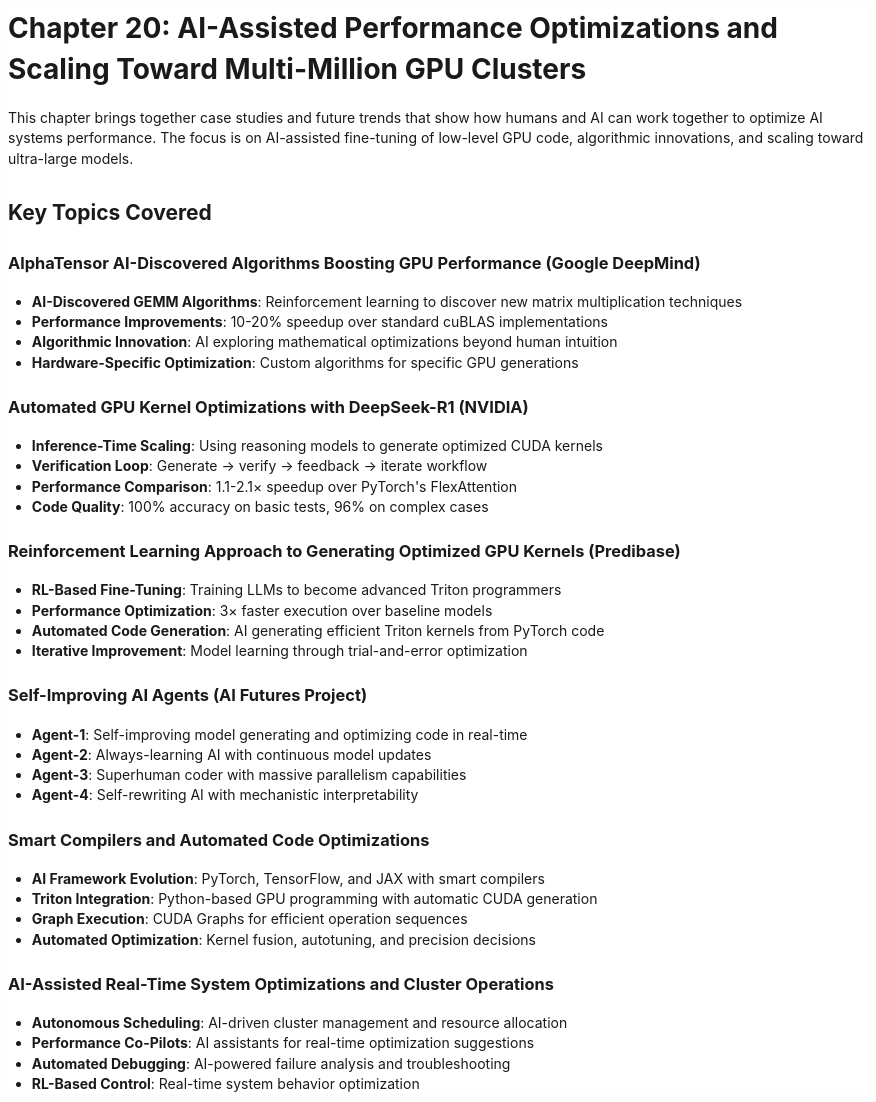 # Chapter 20: AI-Assisted Performance Optimizations and Scaling Toward Multi-Million GPU Clusters

This chapter brings together case studies and future trends that show how humans and AI can work together to optimize AI systems performance. The focus is on AI-assisted fine-tuning of low-level GPU code, algorithmic innovations, and scaling toward ultra-large models.

## Key Topics Covered

### AlphaTensor AI-Discovered Algorithms Boosting GPU Performance (Google DeepMind)
- **AI-Discovered GEMM Algorithms**: Reinforcement learning to discover new matrix multiplication techniques
- **Performance Improvements**: 10-20% speedup over standard cuBLAS implementations
- **Algorithmic Innovation**: AI exploring mathematical optimizations beyond human intuition
- **Hardware-Specific Optimization**: Custom algorithms for specific GPU generations

### Automated GPU Kernel Optimizations with DeepSeek-R1 (NVIDIA)
- **Inference-Time Scaling**: Using reasoning models to generate optimized CUDA kernels
- **Verification Loop**: Generate → verify → feedback → iterate workflow
- **Performance Comparison**: 1.1-2.1× speedup over PyTorch's FlexAttention
- **Code Quality**: 100% accuracy on basic tests, 96% on complex cases

### Reinforcement Learning Approach to Generating Optimized GPU Kernels (Predibase)
- **RL-Based Fine-Tuning**: Training LLMs to become advanced Triton programmers
- **Performance Optimization**: 3× faster execution over baseline models
- **Automated Code Generation**: AI generating efficient Triton kernels from PyTorch code
- **Iterative Improvement**: Model learning through trial-and-error optimization

### Self-Improving AI Agents (AI Futures Project)
- **Agent-1**: Self-improving model generating and optimizing code in real-time
- **Agent-2**: Always-learning AI with continuous model updates
- **Agent-3**: Superhuman coder with massive parallelism capabilities
- **Agent-4**: Self-rewriting AI with mechanistic interpretability

### Smart Compilers and Automated Code Optimizations
- **AI Framework Evolution**: PyTorch, TensorFlow, and JAX with smart compilers
- **Triton Integration**: Python-based GPU programming with automatic CUDA generation
- **Graph Execution**: CUDA Graphs for efficient operation sequences
- **Automated Optimization**: Kernel fusion, autotuning, and precision decisions

### AI-Assisted Real-Time System Optimizations and Cluster Operations
- **Autonomous Scheduling**: AI-driven cluster management and resource allocation
- **Performance Co-Pilots**: AI assistants for real-time optimization suggestions
- **Automated Debugging**: AI-powered failure analysis and troubleshooting
- **RL-Based Control**: Real-time system behavior optimization
